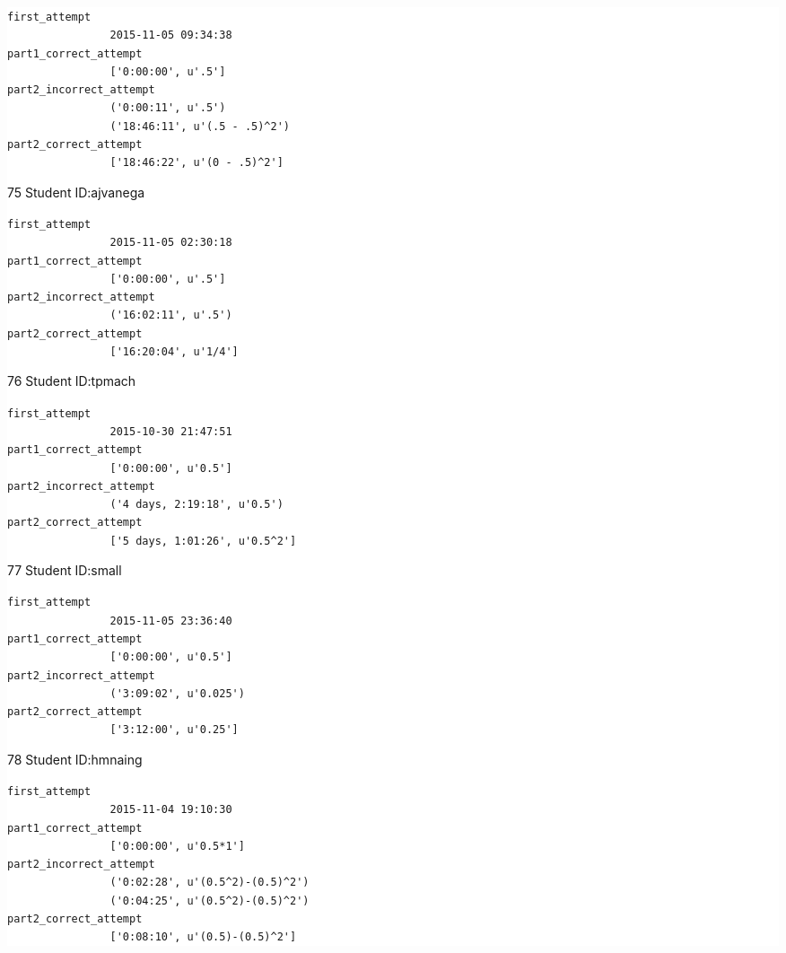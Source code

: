 	first_attempt
					2015-11-05 09:34:38
	part1_correct_attempt
					['0:00:00', u'.5']
	part2_incorrect_attempt
					('0:00:11', u'.5')
					('18:46:11', u'(.5 - .5)^2')
	part2_correct_attempt
					['18:46:22', u'(0 - .5)^2']

75 Student ID:ajvanega

	first_attempt
					2015-11-05 02:30:18
	part1_correct_attempt
					['0:00:00', u'.5']
	part2_incorrect_attempt
					('16:02:11', u'.5')
	part2_correct_attempt
					['16:20:04', u'1/4']

76 Student ID:tpmach

	first_attempt
					2015-10-30 21:47:51
	part1_correct_attempt
					['0:00:00', u'0.5']
	part2_incorrect_attempt
					('4 days, 2:19:18', u'0.5')
	part2_correct_attempt
					['5 days, 1:01:26', u'0.5^2']

77 Student ID:small

	first_attempt
					2015-11-05 23:36:40
	part1_correct_attempt
					['0:00:00', u'0.5']
	part2_incorrect_attempt
					('3:09:02', u'0.025')
	part2_correct_attempt
					['3:12:00', u'0.25']

78 Student ID:hmnaing

	first_attempt
					2015-11-04 19:10:30
	part1_correct_attempt
					['0:00:00', u'0.5*1']
	part2_incorrect_attempt
					('0:02:28', u'(0.5^2)-(0.5)^2')
					('0:04:25', u'(0.5^2)-(0.5)^2')
	part2_correct_attempt
					['0:08:10', u'(0.5)-(0.5)^2']
